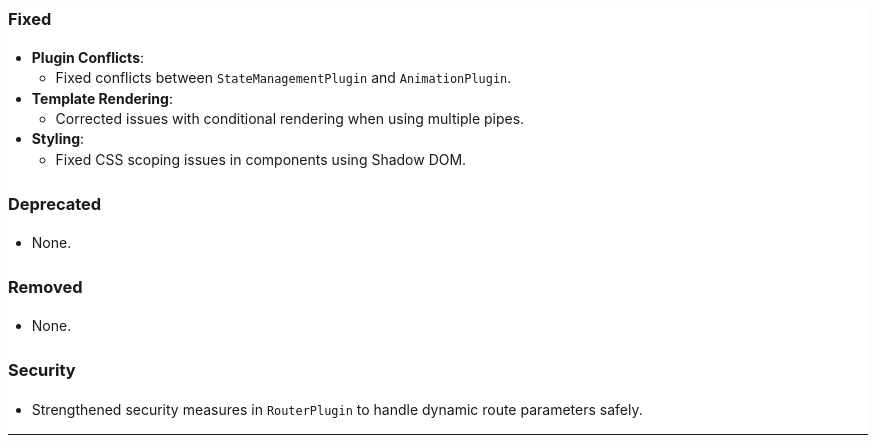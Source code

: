 ### Fixed

- **Plugin Conflicts**:
  - Fixed conflicts between `StateManagementPlugin` and `AnimationPlugin`.
- **Template Rendering**:
  - Corrected issues with conditional rendering when using multiple pipes.
- **Styling**:
  - Fixed CSS scoping issues in components using Shadow DOM.

### Deprecated

- None.

### Removed

- None.

### Security

- Strengthened security measures in `RouterPlugin` to handle dynamic route parameters safely.

---

